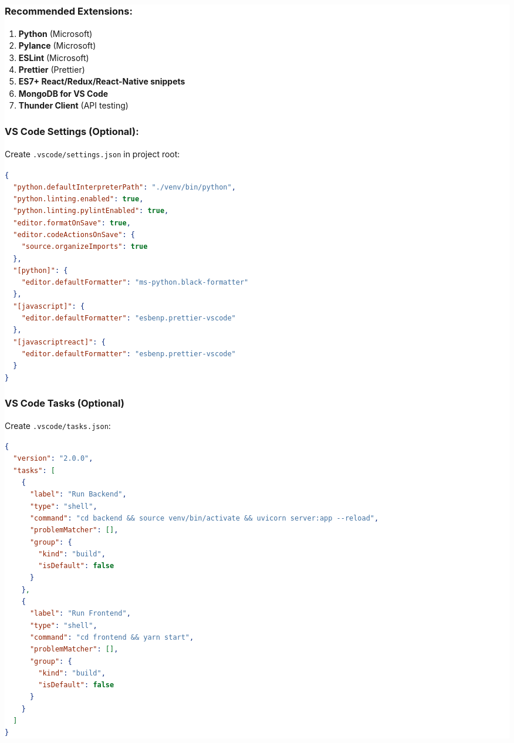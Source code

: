 ### Recommended Extensions:
1. **Python** (Microsoft)
2. **Pylance** (Microsoft)
3. **ESLint** (Microsoft)
4. **Prettier** (Prettier)
5. **ES7+ React/Redux/React-Native snippets**
6. **MongoDB for VS Code**
7. **Thunder Client** (API testing)

### VS Code Settings (Optional):

Create `.vscode/settings.json` in project root:
```json
{
  "python.defaultInterpreterPath": "./venv/bin/python",
  "python.linting.enabled": true,
  "python.linting.pylintEnabled": true,
  "editor.formatOnSave": true,
  "editor.codeActionsOnSave": {
    "source.organizeImports": true
  },
  "[python]": {
    "editor.defaultFormatter": "ms-python.black-formatter"
  },
  "[javascript]": {
    "editor.defaultFormatter": "esbenp.prettier-vscode"
  },
  "[javascriptreact]": {
    "editor.defaultFormatter": "esbenp.prettier-vscode"
  }
}
```

### VS Code Tasks (Optional)

Create `.vscode/tasks.json`:
```json
{
  "version": "2.0.0",
  "tasks": [
    {
      "label": "Run Backend",
      "type": "shell",
      "command": "cd backend && source venv/bin/activate && uvicorn server:app --reload",
      "problemMatcher": [],
      "group": {
        "kind": "build",
        "isDefault": false
      }
    },
    {
      "label": "Run Frontend",
      "type": "shell",
      "command": "cd frontend && yarn start",
      "problemMatcher": [],
      "group": {
        "kind": "build",
        "isDefault": false
      }
    }
  ]
}
```
